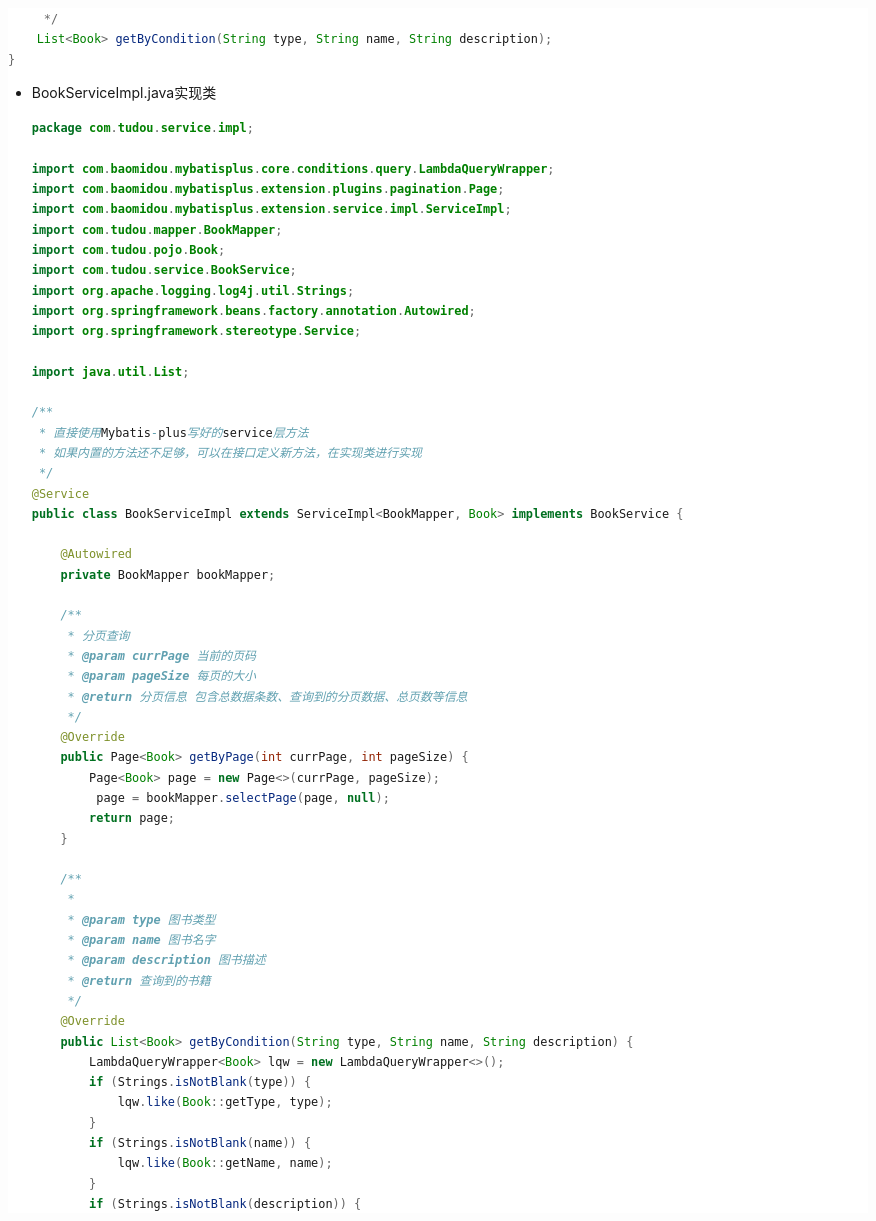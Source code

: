   ~~~~java
       */
      List<Book> getByCondition(String type, String name, String description);
  }
  
  ~~~~

  

* BookServiceImpl.java实现类

  ~~~~java
  package com.tudou.service.impl;
  
  import com.baomidou.mybatisplus.core.conditions.query.LambdaQueryWrapper;
  import com.baomidou.mybatisplus.extension.plugins.pagination.Page;
  import com.baomidou.mybatisplus.extension.service.impl.ServiceImpl;
  import com.tudou.mapper.BookMapper;
  import com.tudou.pojo.Book;
  import com.tudou.service.BookService;
  import org.apache.logging.log4j.util.Strings;
  import org.springframework.beans.factory.annotation.Autowired;
  import org.springframework.stereotype.Service;
  
  import java.util.List;
  
  /**
   * 直接使用Mybatis-plus写好的service层方法
   * 如果内置的方法还不足够，可以在接口定义新方法，在实现类进行实现
   */
  @Service
  public class BookServiceImpl extends ServiceImpl<BookMapper, Book> implements BookService {
  
      @Autowired
      private BookMapper bookMapper;
  
      /**
       * 分页查询
       * @param currPage 当前的页码
       * @param pageSize 每页的大小
       * @return 分页信息 包含总数据条数、查询到的分页数据、总页数等信息
       */
      @Override
      public Page<Book> getByPage(int currPage, int pageSize) {
          Page<Book> page = new Page<>(currPage, pageSize);
           page = bookMapper.selectPage(page, null);
          return page;
      }
  
      /**
       *
       * @param type 图书类型
       * @param name 图书名字
       * @param description 图书描述
       * @return 查询到的书籍
       */
      @Override
      public List<Book> getByCondition(String type, String name, String description) {
          LambdaQueryWrapper<Book> lqw = new LambdaQueryWrapper<>();
          if (Strings.isNotBlank(type)) {
              lqw.like(Book::getType, type);
          }
          if (Strings.isNotBlank(name)) {
              lqw.like(Book::getName, name);
          }
          if (Strings.isNotBlank(description)) {
  ~~~~